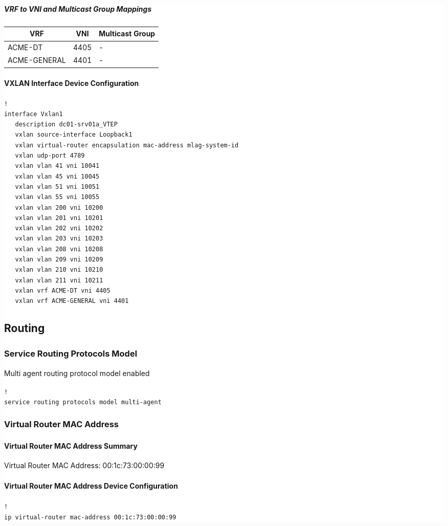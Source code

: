##### VRF to VNI and Multicast Group Mappings

| VRF | VNI | Multicast Group |
| ---- | --- | --------------- |
| ACME-DT | 4405 | - |
| ACME-GENERAL | 4401 | - |

#### VXLAN Interface Device Configuration

```eos
!
interface Vxlan1
   description dc01-srv01a_VTEP
   vxlan source-interface Loopback1
   vxlan virtual-router encapsulation mac-address mlag-system-id
   vxlan udp-port 4789
   vxlan vlan 41 vni 10041
   vxlan vlan 45 vni 10045
   vxlan vlan 51 vni 10051
   vxlan vlan 55 vni 10055
   vxlan vlan 200 vni 10200
   vxlan vlan 201 vni 10201
   vxlan vlan 202 vni 10202
   vxlan vlan 203 vni 10203
   vxlan vlan 208 vni 10208
   vxlan vlan 209 vni 10209
   vxlan vlan 210 vni 10210
   vxlan vlan 211 vni 10211
   vxlan vrf ACME-DT vni 4405
   vxlan vrf ACME-GENERAL vni 4401
```

## Routing

### Service Routing Protocols Model

Multi agent routing protocol model enabled

```eos
!
service routing protocols model multi-agent
```

### Virtual Router MAC Address

#### Virtual Router MAC Address Summary

Virtual Router MAC Address: 00:1c:73:00:00:99

#### Virtual Router MAC Address Device Configuration

```eos
!
ip virtual-router mac-address 00:1c:73:00:00:99
```

